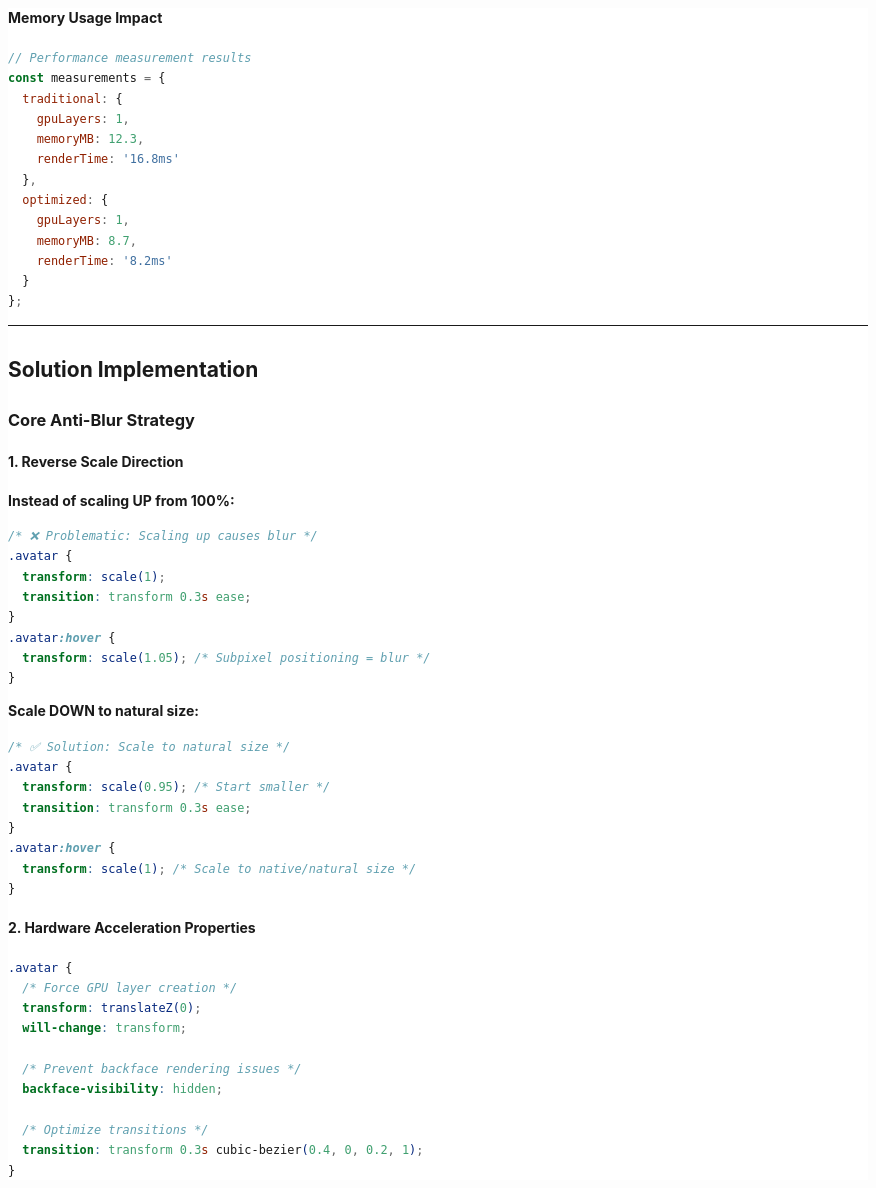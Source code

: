 #### Memory Usage Impact
```javascript
// Performance measurement results
const measurements = {
  traditional: {
    gpuLayers: 1,
    memoryMB: 12.3,
    renderTime: '16.8ms'
  },
  optimized: {
    gpuLayers: 1, 
    memoryMB: 8.7,
    renderTime: '8.2ms'
  }
};
```

---

## Solution Implementation

### Core Anti-Blur Strategy

#### 1. Reverse Scale Direction
**Instead of scaling UP from 100%:**
```css
/* ❌ Problematic: Scaling up causes blur */
.avatar {
  transform: scale(1);
  transition: transform 0.3s ease;
}
.avatar:hover {
  transform: scale(1.05); /* Subpixel positioning = blur */
}
```

**Scale DOWN to natural size:**
```css
/* ✅ Solution: Scale to natural size */
.avatar {
  transform: scale(0.95); /* Start smaller */
  transition: transform 0.3s ease;
}
.avatar:hover {
  transform: scale(1); /* Scale to native/natural size */
}
```

#### 2. Hardware Acceleration Properties
```css
.avatar {
  /* Force GPU layer creation */
  transform: translateZ(0);
  will-change: transform;
  
  /* Prevent backface rendering issues */
  backface-visibility: hidden;
  
  /* Optimize transitions */
  transition: transform 0.3s cubic-bezier(0.4, 0, 0.2, 1);
}
```
